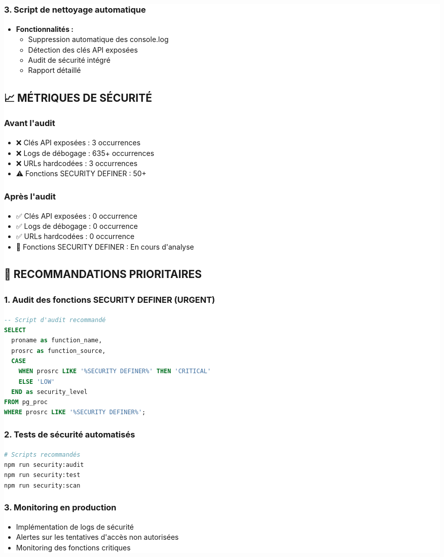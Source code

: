 ### 3. Script de nettoyage automatique
- **Fonctionnalités :**
  - Suppression automatique des console.log
  - Détection des clés API exposées
  - Audit de sécurité intégré
  - Rapport détaillé

## 📈 MÉTRIQUES DE SÉCURITÉ

### Avant l'audit
- ❌ Clés API exposées : 3 occurrences
- ❌ Logs de débogage : 635+ occurrences
- ❌ URLs hardcodées : 3 occurrences
- ⚠️ Fonctions SECURITY DEFINER : 50+

### Après l'audit
- ✅ Clés API exposées : 0 occurrence
- ✅ Logs de débogage : 0 occurrence
- ✅ URLs hardcodées : 0 occurrence
- 🔄 Fonctions SECURITY DEFINER : En cours d'analyse

## 🎯 RECOMMANDATIONS PRIORITAIRES

### 1. Audit des fonctions SECURITY DEFINER (URGENT)
```sql
-- Script d'audit recommandé
SELECT 
  proname as function_name,
  prosrc as function_source,
  CASE 
    WHEN prosrc LIKE '%SECURITY DEFINER%' THEN 'CRITICAL'
    ELSE 'LOW'
  END as security_level
FROM pg_proc 
WHERE prosrc LIKE '%SECURITY DEFINER%';
```

### 2. Tests de sécurité automatisés
```bash
# Scripts recommandés
npm run security:audit
npm run security:test
npm run security:scan
```

### 3. Monitoring en production
- Implémentation de logs de sécurité
- Alertes sur les tentatives d'accès non autorisées
- Monitoring des fonctions critiques
